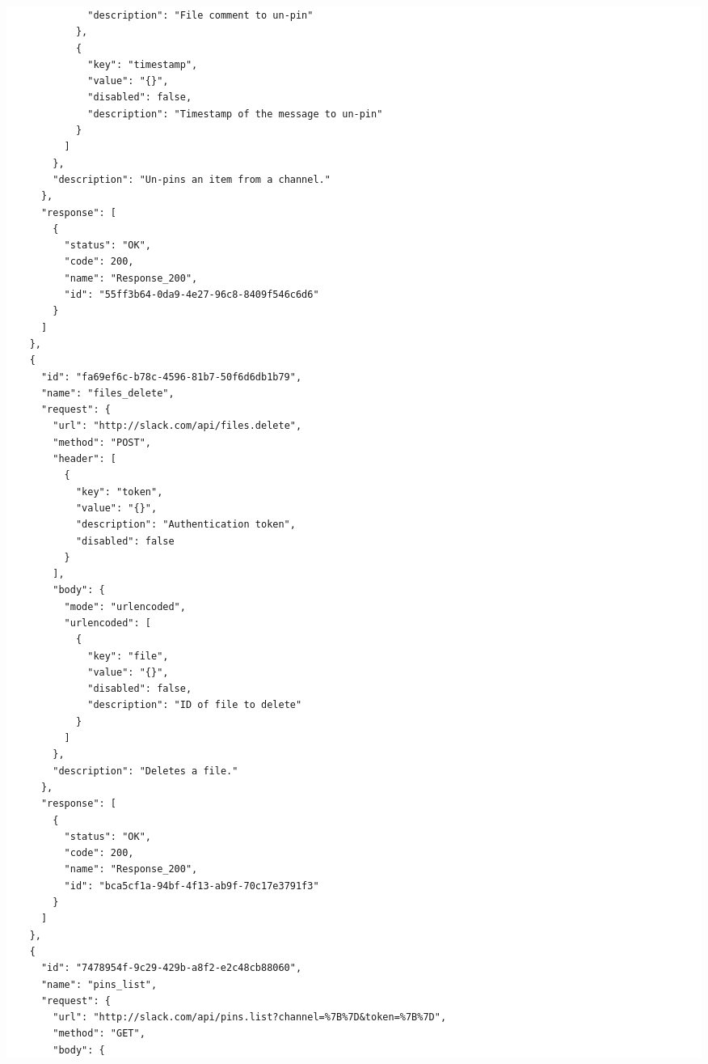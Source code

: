                   "description": "File comment to un-pin"
                },
                {
                  "key": "timestamp",
                  "value": "{}",
                  "disabled": false,
                  "description": "Timestamp of the message to un-pin"
                }
              ]
            },
            "description": "Un-pins an item from a channel."
          },
          "response": [
            {
              "status": "OK",
              "code": 200,
              "name": "Response_200",
              "id": "55ff3b64-0da9-4e27-96c8-8409f546c6d6"
            }
          ]
        },
        {
          "id": "fa69ef6c-b78c-4596-81b7-50f6d6db1b79",
          "name": "files_delete",
          "request": {
            "url": "http://slack.com/api/files.delete",
            "method": "POST",
            "header": [
              {
                "key": "token",
                "value": "{}",
                "description": "Authentication token",
                "disabled": false
              }
            ],
            "body": {
              "mode": "urlencoded",
              "urlencoded": [
                {
                  "key": "file",
                  "value": "{}",
                  "disabled": false,
                  "description": "ID of file to delete"
                }
              ]
            },
            "description": "Deletes a file."
          },
          "response": [
            {
              "status": "OK",
              "code": 200,
              "name": "Response_200",
              "id": "bca5cf1a-94bf-4f13-ab9f-70c17e3791f3"
            }
          ]
        },
        {
          "id": "7478954f-9c29-429b-a8f2-e2c48cb88060",
          "name": "pins_list",
          "request": {
            "url": "http://slack.com/api/pins.list?channel=%7B%7D&token=%7B%7D",
            "method": "GET",
            "body": {